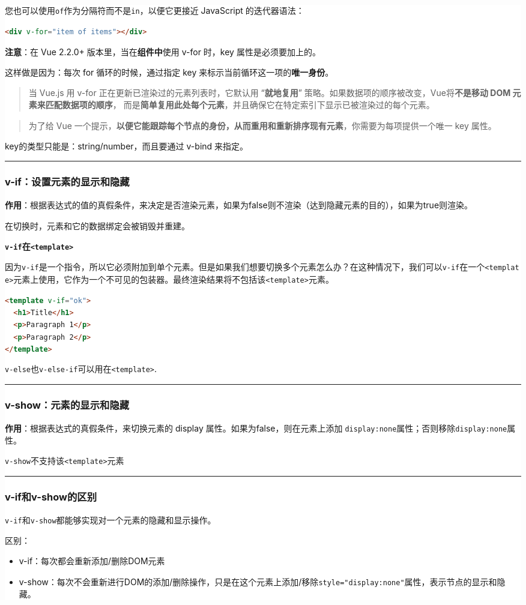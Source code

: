 您也可以使用`of`作为分隔符而不是`in`，以便它更接近 JavaScript 的迭代器语法：

```html
<div v-for="item of items"></div>
```

**注意**：在 Vue 2.2.0+ 版本里，当在**组件中**使用 v-for 时，key 属性是必须要加上的。

这样做是因为：每次 for 循环的时候，通过指定 key 来标示当前循环这一项的**唯一身份**。

> 当 Vue.js 用 v-for 正在更新已渲染过的元素列表时，它默认用 “**就地复用**” 策略。如果数据项的顺序被改变，Vue将**不是移动 DOM 元素来匹配数据项的顺序**， 而是**简单复用此处每个元素**，并且确保它在特定索引下显示已被渲染过的每个元素。

> 为了给 Vue 一个提示，**以便它能跟踪每个节点的身份，从而重用和重新排序现有元素**，你需要为每项提供一个唯一 key 属性。

key的类型只能是：string/number，而且要通过 v-bind 来指定。

---

### v-if：设置元素的显示和隐藏

**作用**：根据表达式的值的真假条件，来决定是否渲染元素，如果为false则不渲染（达到隐藏元素的目的），如果为true则渲染。

在切换时，元素和它的数据绑定会被销毁并重建。

**`v-if`在`<template>`**

因为`v-if`是一个指令，所以它必须附加到单个元素。但是如果我们想要切换多个元素怎么办？在这种情况下，我们可以`v-if`在一个`<template>`元素上使用，它作为一个不可见的包装器。最终渲染结果将不包括该`<template>`元素。

```html
<template v-if="ok">
  <h1>Title</h1>
  <p>Paragraph 1</p>
  <p>Paragraph 2</p>
</template>
```

`v-else`也`v-else-if`可以用在`<template>`.

---

### v-show：元素的显示和隐藏

**作用**：根据表达式的真假条件，来切换元素的 display 属性。如果为false，则在元素上添加 `display:none`属性；否则移除`display:none`属性。

`v-show`不支持该`<template>`元素


---

### v-if和v-show的区别

`v-if`和`v-show`都能够实现对一个元素的隐藏和显示操作。

区别：

- v-if：每次都会重新添加/删除DOM元素

- v-show：每次不会重新进行DOM的添加/删除操作，只是在这个元素上添加/移除`style="display:none"`属性，表示节点的显示和隐藏。
